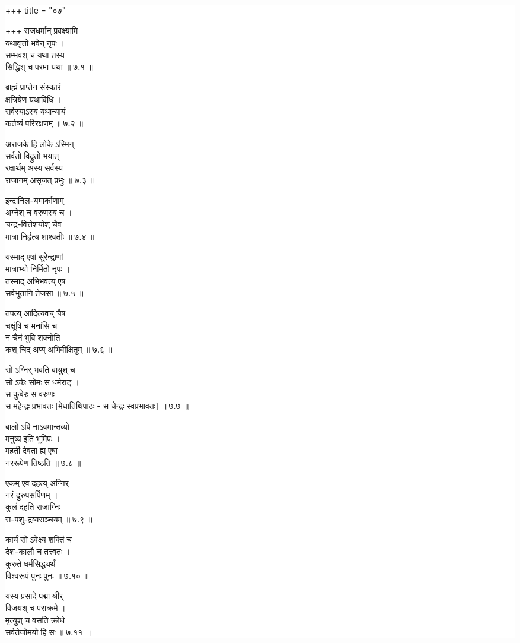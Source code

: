 +++
title = "०७"

+++
राजधर्मान् प्रवक्ष्यामि  
यथावृत्तो भवेन् नृपः ।  
सम्भवश् च यथा तस्य  
सिद्धिश् च परमा यथा  ॥ ७.१ ॥  
  
ब्राह्मं प्राप्तेन संस्कारं  
क्षत्रियेण यथाविधि ।  
सर्वस्याऽस्य यथान्यायं  
कर्तव्यं परिरक्षणम्  ॥ ७.२ ॥  
  
अराजके हि लोके ऽस्मिन्  
सर्वतो विद्रुतो भयात् ।  
रक्षार्थम् अस्य सर्वस्य  
राजानम् असृजत् प्रभुः  ॥ ७.३ ॥  
  
इन्द्रानिल-यमार्काणाम्  
अग्नेश् च वरुणस्य च ।  
चन्द्र-वित्तेशयोश् चैव  
मात्रा निर्हृत्य शाश्वतीः  ॥ ७.४ ॥  
  
यस्माद् एषां सुरेन्द्राणां  
मात्राभ्यो निर्मितो नृपः ।  
तस्माद् अभिभवत्य् एष  
सर्वभूतानि तेजसा  ॥ ७.५ ॥  
  
तपत्य् आदित्यवच् चैष  
चक्षूंषि च मनांसि च ।  
न चैनं भुवि शक्नोति  
कश् चिद् अप्य् अभिवीक्षितुम्  ॥ ७.६ ॥  
  
सो ऽग्निर् भवति वायुश् च  
सो ऽर्कः सोमः स धर्मराट् ।  
स कुबेरः स वरुणः  
स महेन्द्रः प्रभावतः [मेधातिथिपाठः - स चेन्द्रः स्वप्रभावतः]  ॥ ७.७ ॥  
  
बालो ऽपि नाऽवमान्तव्यो  
मनुष्य इति भूमिपः ।  
महती देवता ह्य् एषा  
नररूपेण तिष्ठति  ॥ ७.८ ॥  
  
एकम् एव दहत्य् अग्निर्  
नरं दुरुपसर्पिणम् ।  
कुलं दहति राजाग्निः  
स-पशु-द्रव्यसञ्चयम्  ॥ ७.९ ॥  
  
कार्यं सो ऽवेक्ष्य शक्तिं च  
देश-कालौ च तत्त्वतः ।  
कुरुते धर्मसिद्ध्यर्थं  
विश्वरूपं पुनः पुनः  ॥ ७.१० ॥  
  
यस्य प्रसादे पद्मा श्रीर्  
विजयश् च पराक्रमे ।  
मृत्युश् च वसति क्रोधे  
सर्वतेजोमयो हि सः  ॥ ७.११ ॥  
  